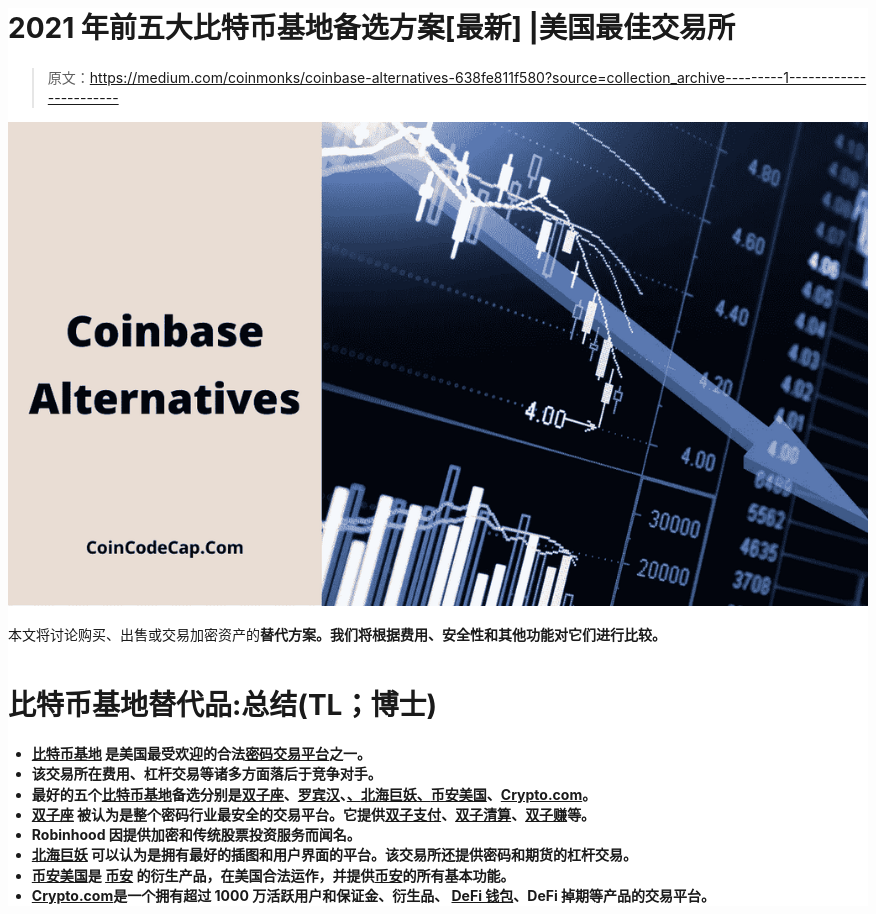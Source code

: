 # 2021 年前五大比特币基地备选方案[最新] |美国最佳交易所

> 原文：<https://medium.com/coinmonks/coinbase-alternatives-638fe811f580?source=collection_archive---------1----------------------->

![](img/3b70ba6d354030e4dfe9cedc7b3ba1c2.png)

本文将讨论购买、出售或交易加密资产的[](https://blog.coincodecap.com/go/coinbase)**替代方案。我们将根据费用、安全性和其他功能对它们进行比较。**

# **比特币基地替代品:总结(TL；博士)**

*   **[**比特币基地**](https://blog.coincodecap.com/go/coinbase) 是美国最受欢迎的合法[密码交易平台](https://blog.coincodecap.com/go/crypto-exchange)之一。**
*   **该交易所在费用、杠杆交易等诸多方面落后于竞争对手。**
*   **最好的五个[比特币基地](https://blog.coincodecap.com/go/coinbase)备选分别是[双子座](https://blog.coincodecap.com/go/gemini)、[罗宾汉](https://blog.coincodecap.com/go/robinhood)、[、**北海巨妖**、](https://blog.coincodecap.com/go/kraken)[币安美国](https://www.binance.us/en/home)、[Crypto.com](https://blog.coincodecap.com/go/crypto-com)。**
*   **[**双子座**](https://blog.coincodecap.com/go/gemini) 被认为是整个密码行业最安全的交易平台。它提供[双子支付](https://gemini.sjv.io/LPX6Yj)、[双子清算](https://gemini.sjv.io/zaNM5O)、[双子赚](https://gemini.sjv.io/6bbqzb)等。**
*   **Robinhood 因提供加密和传统股票投资服务而闻名。**
*   **[**北海巨妖**](https://blog.coincodecap.com/go/kraken) 可以认为是拥有最好的插图和用户界面的平台。该交易所还提供密码和期货的杠杆交易。**
*   **[币安美国](https://www.binance.us/en/home)是 [**币安**](https://blog.coincodecap.com/go/binance) 的衍生产品，在美国合法运作，并提供[币安](https://blog.coincodecap.com/go/binance)的所有基本功能。**
*   **[Crypto.com](https://blog.coincodecap.com/go/crypto-com)是一个拥有超过 1000 万活跃用户和保证金、衍生品、 [DeFi 钱包](https://blog.coincodecap.com/best-smart-contract-wallet)、DeFi 掉期等产品的交易平台。**
